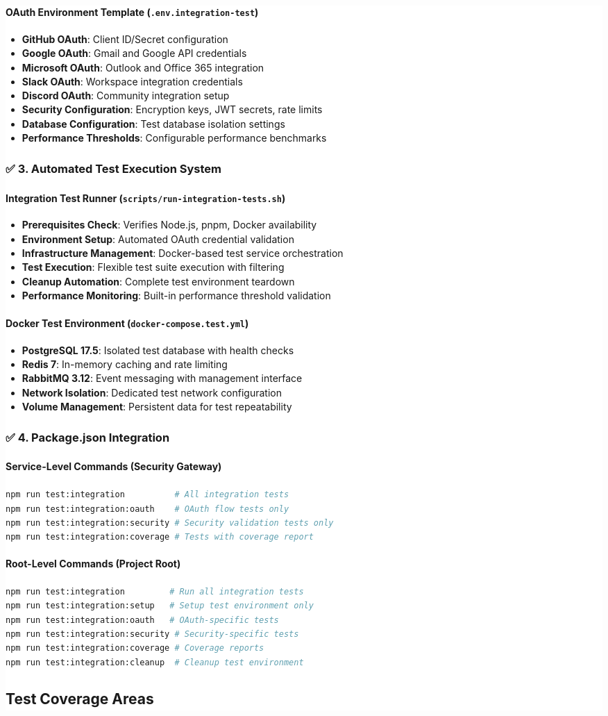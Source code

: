 #### **OAuth Environment Template** (`.env.integration-test`)
- **GitHub OAuth**: Client ID/Secret configuration
- **Google OAuth**: Gmail and Google API credentials
- **Microsoft OAuth**: Outlook and Office 365 integration
- **Slack OAuth**: Workspace integration credentials  
- **Discord OAuth**: Community integration setup
- **Security Configuration**: Encryption keys, JWT secrets, rate limits
- **Database Configuration**: Test database isolation settings
- **Performance Thresholds**: Configurable performance benchmarks

### ✅ **3. Automated Test Execution System**

#### **Integration Test Runner** (`scripts/run-integration-tests.sh`)
- **Prerequisites Check**: Verifies Node.js, pnpm, Docker availability
- **Environment Setup**: Automated OAuth credential validation
- **Infrastructure Management**: Docker-based test service orchestration
- **Test Execution**: Flexible test suite execution with filtering
- **Cleanup Automation**: Complete test environment teardown
- **Performance Monitoring**: Built-in performance threshold validation

#### **Docker Test Environment** (`docker-compose.test.yml`)
- **PostgreSQL 17.5**: Isolated test database with health checks
- **Redis 7**: In-memory caching and rate limiting
- **RabbitMQ 3.12**: Event messaging with management interface
- **Network Isolation**: Dedicated test network configuration
- **Volume Management**: Persistent data for test repeatability

### ✅ **4. Package.json Integration**

#### **Service-Level Commands** (Security Gateway)
```bash
npm run test:integration          # All integration tests
npm run test:integration:oauth    # OAuth flow tests only
npm run test:integration:security # Security validation tests only  
npm run test:integration:coverage # Tests with coverage report
```

#### **Root-Level Commands** (Project Root)
```bash
npm run test:integration         # Run all integration tests
npm run test:integration:setup   # Setup test environment only
npm run test:integration:oauth   # OAuth-specific tests
npm run test:integration:security # Security-specific tests
npm run test:integration:coverage # Coverage reports
npm run test:integration:cleanup  # Cleanup test environment
```

## Test Coverage Areas
